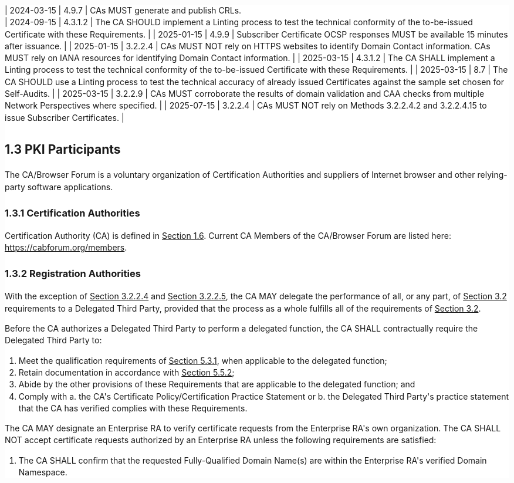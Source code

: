 | 2024-03-15     | 4.9.7                     | CAs MUST generate and publish CRLs.                                                                                         
| 2024-09-15     | 4.3.1.2                   | The CA SHOULD implement a Linting process to test the technical conformity of the to-be-issued Certificate with these Requirements.                                                                                                                                                                                                                                                                                                                      |
| 2025-01-15     | 4.9.9                     | Subscriber Certificate OCSP responses MUST be available 15 minutes after issuance.                                                                                                                                                                                                                                                                                                                                                                       |
| 2025-01-15     | 3.2.2.4                   | CAs MUST NOT rely on HTTPS websites to identify Domain Contact information. CAs MUST rely on IANA resources for identifying Domain Contact information.                                                                                                                                                                                                                                                                                                  |
| 2025-03-15     | 4.3.1.2                   | The CA SHALL implement a Linting process to test the technical conformity of the to-be-issued Certificate with these Requirements.                                                                                                                                                                                                                                                                                                                       |
| 2025-03-15     | 8.7                       | The CA SHOULD use a Linting process to test the technical accuracy of already issued Certificates against the sample set chosen for Self-Audits.                                                                                                                                                                                                                                                                                                         |
| 2025-03-15     | 3.2.2.9                   | CAs MUST corroborate the results of domain validation and CAA checks from multiple Network Perspectives where specified.                                                                                                                                                                                                                                                                                                                                 |
| 2025-07-15     | 3.2.2.4                   | CAs MUST NOT rely on Methods 3.2.2.4.2 and 3.2.2.4.15 to issue Subscriber Certificates.                                                                                                                                                                                                                                                                                                                                                                  |

## 1.3 PKI Participants

The CA/Browser Forum is a voluntary organization of Certification Authorities and suppliers of Internet browser and other relying-party software applications.

### 1.3.1 Certification Authorities

Certification Authority (CA) is defined in [Section 1.6](#16-definitions-and-acronyms). Current CA Members of the CA/Browser Forum are listed here: <https://cabforum.org/members>.

### 1.3.2 Registration Authorities

With the exception of [Section 3.2.2.4](#3224-validation-of-domain-authorization-or-control) and [Section 3.2.2.5](#3225-authentication-for-an-ip-address), the CA MAY delegate the performance of all, or any part, of [Section 3.2](#32-initial-identity-validation) requirements to a Delegated Third Party, provided that the process as a whole fulfills all of the requirements of [Section 3.2](#32-initial-identity-validation).

Before the CA authorizes a Delegated Third Party to perform a delegated function, the CA SHALL contractually require the Delegated Third Party to:

1. Meet the qualification requirements of [Section 5.3.1](#531-qualifications-experience-and-clearance-requirements), when applicable to the delegated function;
2. Retain documentation in accordance with [Section 5.5.2](#552-retention-period-for-archive);
3. Abide by the other provisions of these Requirements that are applicable to the delegated function; and
4. Comply with
   a. the CA's Certificate Policy/Certification Practice Statement or
   b. the Delegated Third Party's practice statement that the CA has verified complies with these Requirements.

The CA MAY designate an Enterprise RA to verify certificate requests from the Enterprise RA's own organization.
The CA SHALL NOT accept certificate requests authorized by an Enterprise RA unless the following requirements are satisfied:

1. The CA SHALL confirm that the requested Fully-Qualified Domain Name(s) are within the Enterprise
RA's verified Domain Namespace.